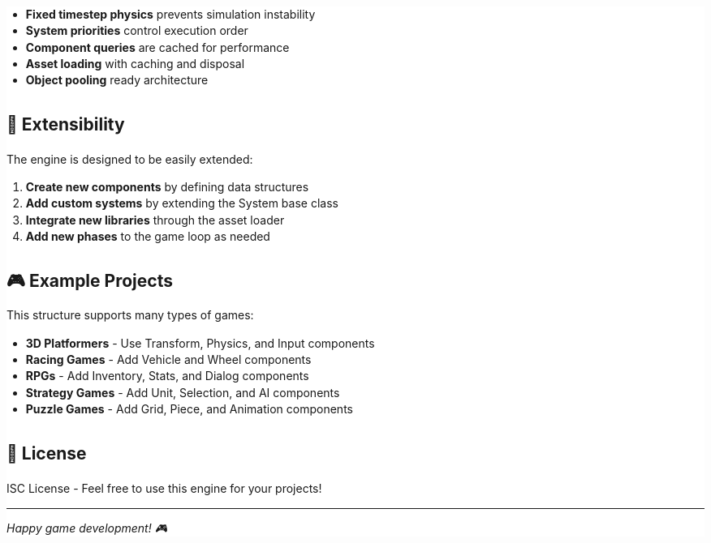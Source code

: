 - **Fixed timestep physics** prevents simulation instability
- **System priorities** control execution order
- **Component queries** are cached for performance
- **Asset loading** with caching and disposal
- **Object pooling** ready architecture

## 🔌 Extensibility

The engine is designed to be easily extended:

1. **Create new components** by defining data structures
2. **Add custom systems** by extending the System base class
3. **Integrate new libraries** through the asset loader
4. **Add new phases** to the game loop as needed

## 🎮 Example Projects

This structure supports many types of games:

- **3D Platformers** - Use Transform, Physics, and Input components
- **Racing Games** - Add Vehicle and Wheel components
- **RPGs** - Add Inventory, Stats, and Dialog components  
- **Strategy Games** - Add Unit, Selection, and AI components
- **Puzzle Games** - Add Grid, Piece, and Animation components

## 📄 License

ISC License - Feel free to use this engine for your projects!

---

*Happy game development! 🎮*
